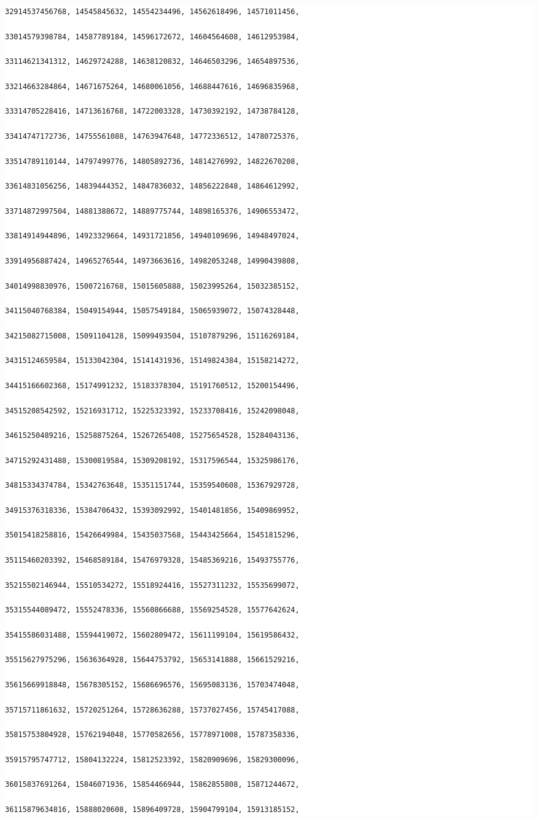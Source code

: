     32914537456768, 14545845632, 14554234496, 14562618496, 14571011456,
    
    33014579398784, 14587789184, 14596172672, 14604564608, 14612953984,
    
    33114621341312, 14629724288, 14638120832, 14646503296, 14654897536,
    
    33214663284864, 14671675264, 14680061056, 14688447616, 14696835968,
    
    33314705228416, 14713616768, 14722003328, 14730392192, 14738784128,
    
    33414747172736, 14755561088, 14763947648, 14772336512, 14780725376,
    
    33514789110144, 14797499776, 14805892736, 14814276992, 14822670208,
    
    33614831056256, 14839444352, 14847836032, 14856222848, 14864612992,
    
    33714872997504, 14881388672, 14889775744, 14898165376, 14906553472,
    
    33814914944896, 14923329664, 14931721856, 14940109696, 14948497024,
    
    33914956887424, 14965276544, 14973663616, 14982053248, 14990439808,
    
    34014998830976, 15007216768, 15015605888, 15023995264, 15032385152,
    
    34115040768384, 15049154944, 15057549184, 15065939072, 15074328448,
    
    34215082715008, 15091104128, 15099493504, 15107879296, 15116269184,
    
    34315124659584, 15133042304, 15141431936, 15149824384, 15158214272,
    
    34415166602368, 15174991232, 15183378304, 15191760512, 15200154496,
    
    34515208542592, 15216931712, 15225323392, 15233708416, 15242098048,
    
    34615250489216, 15258875264, 15267265408, 15275654528, 15284043136,
    
    34715292431488, 15300819584, 15309208192, 15317596544, 15325986176,
    
    34815334374784, 15342763648, 15351151744, 15359540608, 15367929728,
    
    34915376318336, 15384706432, 15393092992, 15401481856, 15409869952,
    
    35015418258816, 15426649984, 15435037568, 15443425664, 15451815296,
    
    35115460203392, 15468589184, 15476979328, 15485369216, 15493755776,
    
    35215502146944, 15510534272, 15518924416, 15527311232, 15535699072,
    
    35315544089472, 15552478336, 15560866688, 15569254528, 15577642624,
    
    35415586031488, 15594419072, 15602809472, 15611199104, 15619586432,
    
    35515627975296, 15636364928, 15644753792, 15653141888, 15661529216,
    
    35615669918848, 15678305152, 15686696576, 15695083136, 15703474048,
    
    35715711861632, 15720251264, 15728636288, 15737027456, 15745417088,
    
    35815753804928, 15762194048, 15770582656, 15778971008, 15787358336,
    
    35915795747712, 15804132224, 15812523392, 15820909696, 15829300096,
    
    36015837691264, 15846071936, 15854466944, 15862855808, 15871244672,
    
    36115879634816, 15888020608, 15896409728, 15904799104, 15913185152,
    